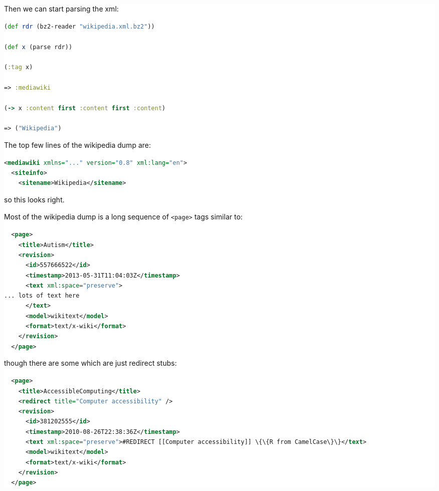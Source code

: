 Then we can start parsing the xml:

~~~clojure
(def rdr (bz2-reader "wikipedia.xml.bz2"))

(def x (parse rdr))

(:tag x)

=> :mediawiki

(-> x :content first :content first :content)

=> ("Wikipedia")
~~~

The top few lines of the wikipedia dump are:

~~~xml
<mediawiki xmlns="..." version="0.8" xml:lang="en">
  <siteinfo>
    <sitename>Wikipedia</sitename>
~~~

so this looks right.

Most of the wikipedia dump is a long sequence of `<page>` tags similar to:

~~~xml
  <page>
    <title>Autism</title>
    <revision>
      <id>557666522</id>
      <timestamp>2013-05-31T11:04:03Z</timestamp>
      <text xml:space="preserve">
... lots of text here
      </text>
      <model>wikitext</model>
      <format>text/x-wiki</format>
    </revision>
  </page>
~~~

though there are some which are just redirect stubs:

~~~xml
  <page>
    <title>AccessibleComputing</title>
    <redirect title="Computer accessibility" />
    <revision>
      <id>381202555</id>
      <timestamp>2010-08-26T22:38:36Z</timestamp>
      <text xml:space="preserve">#REDIRECT [[Computer accessibility]] \{\{R from CamelCase\}\}</text>
      <model>wikitext</model>
      <format>text/x-wiki</format>
    </revision>
  </page>
~~~
